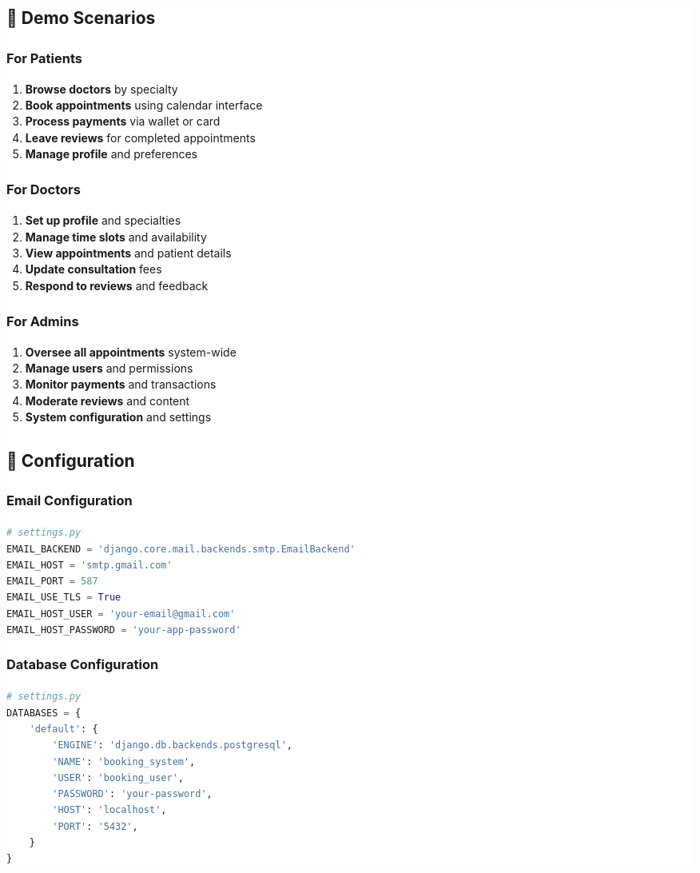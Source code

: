 ## 🎯 Demo Scenarios

### **For Patients**
1. **Browse doctors** by specialty
2. **Book appointments** using calendar interface
3. **Process payments** via wallet or card
4. **Leave reviews** for completed appointments
5. **Manage profile** and preferences

### **For Doctors**
1. **Set up profile** and specialties
2. **Manage time slots** and availability
3. **View appointments** and patient details
4. **Update consultation** fees
5. **Respond to reviews** and feedback

### **For Admins**
1. **Oversee all appointments** system-wide
2. **Manage users** and permissions
3. **Monitor payments** and transactions
4. **Moderate reviews** and content
5. **System configuration** and settings

## 🔧 Configuration

### **Email Configuration**
```python
# settings.py
EMAIL_BACKEND = 'django.core.mail.backends.smtp.EmailBackend'
EMAIL_HOST = 'smtp.gmail.com'
EMAIL_PORT = 587
EMAIL_USE_TLS = True
EMAIL_HOST_USER = 'your-email@gmail.com'
EMAIL_HOST_PASSWORD = 'your-app-password'
```

### **Database Configuration**
```python
# settings.py
DATABASES = {
    'default': {
        'ENGINE': 'django.db.backends.postgresql',
        'NAME': 'booking_system',
        'USER': 'booking_user',
        'PASSWORD': 'your-password',
        'HOST': 'localhost',
        'PORT': '5432',
    }
}
```
